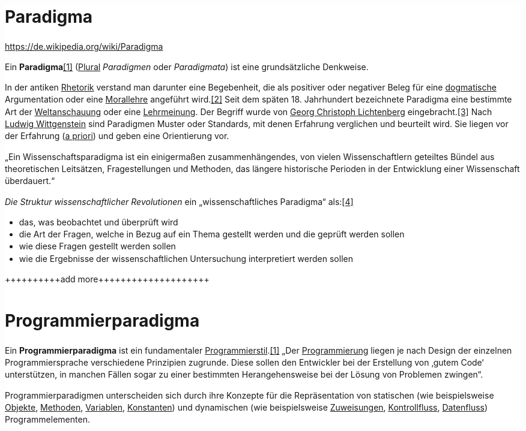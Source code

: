 

# Paradigma
https://de.wikipedia.org/wiki/Paradigma

Ein **Paradigma**[[1]](https://de.wikipedia.org/wiki/Paradigma#cite_note-1) ([Plural](https://de.wikipedia.org/wiki/Plural "Plural") _Paradigmen_ oder _Paradigmata_) ist eine grundsätzliche Denkweise.


In der antiken [Rhetorik](https://de.wikipedia.org/wiki/Rhetorik "Rhetorik") verstand man darunter eine Begebenheit, die als positiver oder negativer Beleg für eine [dogmatische](https://de.wikipedia.org/wiki/Dogmatik "Dogmatik") Argumentation oder eine [Morallehre](https://de.wikipedia.org/wiki/Moral "Moral") angeführt wird.[[2]](https://de.wikipedia.org/wiki/Paradigma#cite_note-2) Seit dem späten 18. Jahrhundert bezeichnete Paradigma eine bestimmte Art der [Weltanschauung](https://de.wikipedia.org/wiki/Weltanschauung "Weltanschauung") oder eine [Lehrmeinung](https://de.wikipedia.org/wiki/Lehrmeinung "Lehrmeinung"). Der Begriff wurde von [Georg Christoph Lichtenberg](https://de.wikipedia.org/wiki/Georg_Christoph_Lichtenberg "Georg Christoph Lichtenberg") eingebracht.[[3]](https://de.wikipedia.org/wiki/Paradigma#cite_note-3) Nach [Ludwig Wittgenstein](https://de.wikipedia.org/wiki/Ludwig_Wittgenstein "Ludwig Wittgenstein") sind Paradigmen Muster oder Standards, mit denen Erfahrung verglichen und beurteilt wird. Sie liegen vor der Erfahrung ([a priori](https://de.wikipedia.org/wiki/A_priori "A priori")) und geben eine Orientierung vor.

„Ein Wissenschaftsparadigma ist ein einigermaßen zusammenhängendes, von vielen Wissenschaftlern geteiltes Bündel aus theoretischen Leitsätzen, Fragestellungen und Methoden, das längere historische Perioden in der Entwicklung einer Wissenschaft überdauert.“

_Die Struktur wissenschaftlicher Revolutionen_ ein „wissenschaftliches Paradigma“ als:[[4]](https://de.wikipedia.org/wiki/Paradigma#cite_note-:0-4)

-   das, was beobachtet und überprüft wird
-   die Art der Fragen, welche in Bezug auf ein Thema gestellt werden und die geprüft werden sollen
-   wie diese Fragen gestellt werden sollen
-   wie die Ergebnisse der wissenschaftlichen Untersuchung interpretiert werden sollen

++++++++++add more++++++++++++++++++++






# Programmierparadigma


Ein **Programmierparadigma** ist ein fundamentaler [Programmierstil](https://de.wikipedia.org/wiki/Programmierstil "Programmierstil").[[1]](https://de.wikipedia.org/wiki/Programmierparadigma#cite_note-Stroustrup-1) „Der [Programmierung](https://de.wikipedia.org/wiki/Programmierung "Programmierung") liegen je nach Design der einzelnen Programmiersprache verschiedene Prinzipien zugrunde. Diese sollen den Entwickler bei der Erstellung von ‚gutem Code‘ unterstützen, in manchen Fällen sogar zu einer bestimmten Herangehensweise bei der Lösung von Problemen zwingen“.[](https://de.wikipedia.org/wiki/Programmierparadigma#cite_note-GKIT-2)


Programmierparadigmen unterscheiden sich durch ihre Konzepte für die Repräsentation von statischen (wie beispielsweise [Objekte](https://de.wikipedia.org/wiki/Objekt_(Programmierung) "Objekt (Programmierung)"), [Methoden](https://de.wikipedia.org/wiki/Methode_(Programmierung) "Methode (Programmierung)"), [Variablen](https://de.wikipedia.org/wiki/Variable_(Programmierung) "Variable (Programmierung)"), [Konstanten](https://de.wikipedia.org/wiki/Konstante_(Programmierung) "Konstante (Programmierung)")) und dynamischen (wie beispielsweise [Zuweisungen](https://de.wikipedia.org/wiki/Zuweisung "Zuweisung"), [Kontrollfluss](https://de.wikipedia.org/wiki/Kontrollstruktur "Kontrollstruktur"), [Datenfluss](https://de.wikipedia.org/wiki/Datenfluss "Datenfluss")) Programmelementen.
